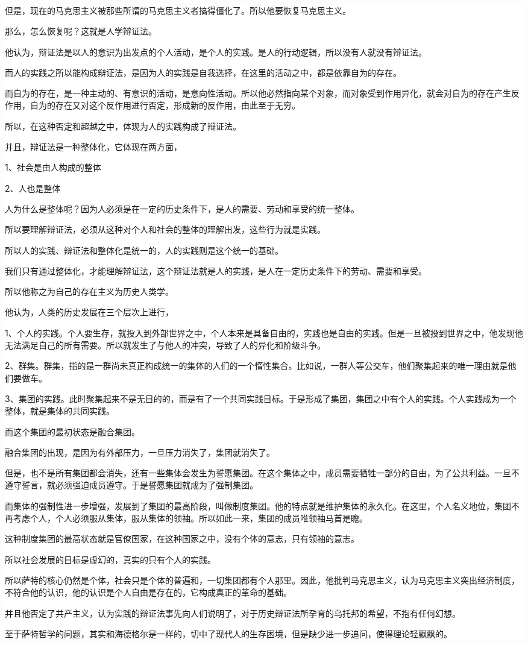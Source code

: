 <p>但是，现在的马克思主义被那些所谓的马克思主义者搞得僵化了。所以他要恢复马克思主义。</p><p>那么，怎么恢复呢？这就是人学辩证法。</p><p>他认为，辩证法是以人的意识为出发点的个人活动，是个人的实践。是人的行动逻辑，所以没有人就没有辩证法。</p><p>而人的实践之所以能构成辩证法，是因为人的实践是自我选择，在这里的活动之中，都是依靠自为的存在。</p><p>而自为的存在，是一种主动的、有意识的活动，是意向性活动。所以他必然指向某个对象，而对象受到作用异化，就会对自为的存在产生反作用，自为的存在又对这个反作用进行否定，形成新的反作用，由此至于无穷。</p><p>所以，在这种否定和超越之中，体现为人的实践构成了辩证法。</p><p>并且，辩证法是一种整体化，它体现在两方面，</p><p>1、社会是由人构成的整体</p><p>2、人也是整体</p><p>人为什么是整体呢？因为人必须是在一定的历史条件下，是人的需要、劳动和享受的统一整体。</p><p>所以要理解辩证法，必须从这种对个人和社会的整体的理解出发，这些行为就是实践。</p><p>所以人的实践、辩证法和整体化是统一的，人的实践则是这个统一的基础。</p><p>我们只有通过整体化，才能理解辩证法，这个辩证法就是人的实践，是人在一定历史条件下的劳动、需要和享受。</p><p>所以他称之为自己的存在主义为历史人类学。</p><p>他认为，人类的历史发展在三个层次上进行，</p><p>1、个人的实践。个人要生存，就投入到外部世界之中，个人本来是具备自由的，实践也是自由的实践。但是一旦被投到世界之中，他发现他无法满足自己的所有需要。所以就发生了与他人的冲突，导致了人的异化和阶级斗争。</p><p>2、群集。群集，指的是一群尚未真正构成统一的集体的人们的一个惰性集合。比如说，一群人等公交车，他们聚集起来的唯一理由就是他们要做车。</p><p>3、集团的实践。此时聚集起来不是无目的的，而是有了一个共同实践目标。于是形成了集团，集团之中有个人的实践。个人实践成为一个整体，就是集体的共同实践。</p><p>而这个集团的最初状态是融合集团。</p><p>融合集团的出现，是因为有外部压力，一旦压力消失了，集团就消失了。</p><p>但是，也不是所有集团都会消失，还有一些集体会发生为誓愿集团。在这个集体之中，成员需要牺牲一部分的自由，为了公共利益。一旦不遵守誓言，就必须强迫成员遵守。于是誓愿集团就成为了强制集团。</p><p>而集体的强制性进一步增强，发展到了集团的最高阶段，叫做制度集团。他的特点就是维护集体的永久化。在这里，个人名义地位，集团不再考虑个人，个人必须服从集体，服从集体的领袖。所以如此一来，集团的成员唯领袖马首是瞻。</p><p>这种制度集团的最高状态就是官僚国家，在这种国家之中，没有个体的意志，只有领袖的意志。</p><p>所以社会发展的目标是虚幻的，真实的只有个人的实践。</p><p>所以萨特的核心仍然是个体，社会只是个体的普遍和，一切集团都有个人那里。因此，他批判马克思主义，认为马克思主义突出经济制度，不符合他的认识，他的认识是个人自由是存在的，它构成真正的革命的基础。</p><p>并且他否定了共产主义，认为实践的辩证法事先向人们说明了，对于历史辩证法所孕育的乌托邦的希望，不抱有任何幻想。</p><p>至于萨特哲学的问题，其实和海德格尔是一样的，切中了现代人的生存困境，但是缺少进一步追问，使得理论轻飘飘的。</p>